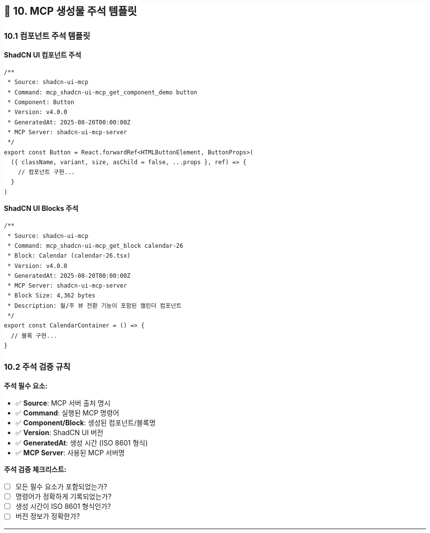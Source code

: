 
## 📝 **10. MCP 생성물 주석 템플릿**

### **10.1 컴포넌트 주석 템플릿**

**ShadCN UI 컴포넌트 주석**
```tsx
/**
 * Source: shadcn-ui-mcp
 * Command: mcp_shadcn-ui-mcp_get_component_demo button
 * Component: Button
 * Version: v4.0.0
 * GeneratedAt: 2025-08-20T00:00:00Z
 * MCP Server: shadcn-ui-mcp-server
 */
export const Button = React.forwardRef<HTMLButtonElement, ButtonProps>(
  ({ className, variant, size, asChild = false, ...props }, ref) => {
    // 컴포넌트 구현...
  }
)
```

**ShadCN UI Blocks 주석**
```tsx
/**
 * Source: shadcn-ui-mcp
 * Command: mcp_shadcn-ui-mcp_get_block calendar-26
 * Block: Calendar (calendar-26.tsx)
 * Version: v4.0.0
 * GeneratedAt: 2025-08-20T00:00:00Z
 * MCP Server: shadcn-ui-mcp-server
 * Block Size: 4,362 bytes
 * Description: 월/주 뷰 전환 기능이 포함된 캘린더 컴포넌트
 */
export const CalendarContainer = () => {
  // 블록 구현...
}
```

### **10.2 주석 검증 규칙**

**주석 필수 요소:**
- ✅ **Source**: MCP 서버 출처 명시
- ✅ **Command**: 실행된 MCP 명령어
- ✅ **Component/Block**: 생성된 컴포넌트/블록명
- ✅ **Version**: ShadCN UI 버전
- ✅ **GeneratedAt**: 생성 시간 (ISO 8601 형식)
- ✅ **MCP Server**: 사용된 MCP 서버명

**주석 검증 체크리스트:**
- [ ] 모든 필수 요소가 포함되었는가?
- [ ] 명령어가 정확하게 기록되었는가?
- [ ] 생성 시간이 ISO 8601 형식인가?
- [ ] 버전 정보가 정확한가?

---